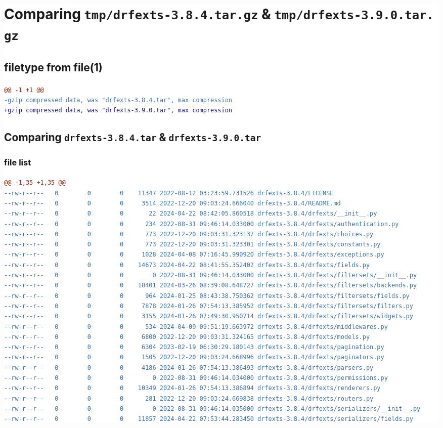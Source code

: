 # Comparing `tmp/drfexts-3.8.4.tar.gz` & `tmp/drfexts-3.9.0.tar.gz`

## filetype from file(1)

```diff
@@ -1 +1 @@
-gzip compressed data, was "drfexts-3.8.4.tar", max compression
+gzip compressed data, was "drfexts-3.9.0.tar", max compression
```

## Comparing `drfexts-3.8.4.tar` & `drfexts-3.9.0.tar`

### file list

```diff
@@ -1,35 +1,35 @@
--rw-r--r--   0        0        0    11347 2022-08-12 03:23:59.731526 drfexts-3.8.4/LICENSE
--rw-r--r--   0        0        0     3514 2022-12-20 09:03:24.666040 drfexts-3.8.4/README.md
--rw-r--r--   0        0        0       22 2024-04-22 08:42:05.860518 drfexts-3.8.4/drfexts/__init__.py
--rw-r--r--   0        0        0      234 2022-08-31 09:46:14.033000 drfexts-3.8.4/drfexts/authentication.py
--rw-r--r--   0        0        0      773 2022-12-20 09:03:31.323137 drfexts-3.8.4/drfexts/choices.py
--rw-r--r--   0        0        0      773 2022-12-20 09:03:31.323301 drfexts-3.8.4/drfexts/constants.py
--rw-r--r--   0        0        0     1028 2024-04-08 07:16:45.990920 drfexts-3.8.4/drfexts/exceptions.py
--rw-r--r--   0        0        0    14673 2024-04-22 08:41:55.352402 drfexts-3.8.4/drfexts/fields.py
--rw-r--r--   0        0        0        0 2022-08-31 09:46:14.033000 drfexts-3.8.4/drfexts/filtersets/__init__.py
--rw-r--r--   0        0        0    18401 2024-03-26 08:39:08.648727 drfexts-3.8.4/drfexts/filtersets/backends.py
--rw-r--r--   0        0        0      964 2024-01-25 08:43:38.750362 drfexts-3.8.4/drfexts/filtersets/fields.py
--rw-r--r--   0        0        0     7878 2024-01-26 07:54:13.385952 drfexts-3.8.4/drfexts/filtersets/filters.py
--rw-r--r--   0        0        0     3155 2024-01-26 07:49:30.950714 drfexts-3.8.4/drfexts/filtersets/widgets.py
--rw-r--r--   0        0        0      534 2024-04-09 09:51:19.663972 drfexts-3.8.4/drfexts/middlewares.py
--rw-r--r--   0        0        0     6800 2022-12-20 09:03:31.324165 drfexts-3.8.4/drfexts/models.py
--rw-r--r--   0        0        0     6304 2023-02-19 06:30:29.180143 drfexts-3.8.4/drfexts/pagination.py
--rw-r--r--   0        0        0     1505 2022-12-20 09:03:24.668996 drfexts-3.8.4/drfexts/paginators.py
--rw-r--r--   0        0        0     4186 2024-01-26 07:54:13.386493 drfexts-3.8.4/drfexts/parsers.py
--rw-r--r--   0        0        0        0 2022-08-31 09:46:14.034000 drfexts-3.8.4/drfexts/permissions.py
--rw-r--r--   0        0        0    10349 2024-01-26 07:54:13.386894 drfexts-3.8.4/drfexts/renderers.py
--rw-r--r--   0        0        0      281 2022-12-20 09:03:24.669838 drfexts-3.8.4/drfexts/routers.py
--rw-r--r--   0        0        0        0 2022-08-31 09:46:14.035000 drfexts-3.8.4/drfexts/serializers/__init__.py
--rw-r--r--   0        0        0    11857 2024-04-22 07:53:44.283450 drfexts-3.8.4/drfexts/serializers/fields.py
```
